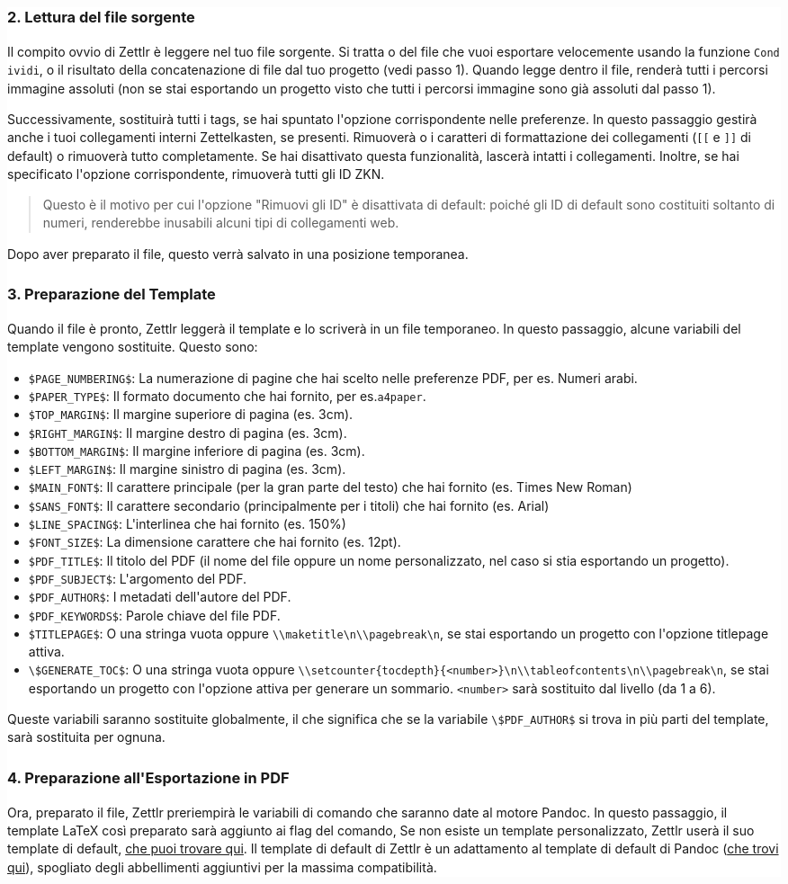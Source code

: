 ### 2. Lettura del file sorgente

Il compito ovvio di Zettlr è leggere nel tuo file sorgente. Si tratta o del file che vuoi esportare velocemente usando la funzione `Condividi`, o il risultato della concatenazione di file dal tuo progetto (vedi passo 1). Quando legge dentro il file, renderà tutti i percorsi immagine assoluti (non se stai esportando un progetto visto che tutti i percorsi immagine sono già assoluti dal passo 1).

Successivamente, sostituirà tutti i tags, se hai spuntato l'opzione corrispondente nelle preferenze. In questo passaggio gestirà anche i tuoi collegamenti interni Zettelkasten, se presenti. Rimuoverà o i caratteri di formattazione dei collegamenti (`[[` e `]]` di default) o rimuoverà tutto completamente. Se hai disattivato questa funzionalità, lascerà intatti i collegamenti. Inoltre, se hai specificato l'opzione corrispondente, rimuoverà tutti gli ID ZKN.

> Questo è il motivo per cui l'opzione "Rimuovi gli ID" è disattivata di default: poiché gli ID di default sono costituiti soltanto di numeri, renderebbe inusabili alcuni tipi di collegamenti web.

Dopo aver preparato il file, questo verrà salvato in una posizione temporanea.

### 3. Preparazione del Template

Quando il file è pronto, Zettlr leggerà il template e lo scriverà in un file temporaneo. In questo passaggio, alcune variabili del template vengono sostituite. Questo sono:

- `$PAGE_NUMBERING$`: La numerazione di pagine che hai scelto nelle preferenze PDF, per es. Numeri arabi.
- `$PAPER_TYPE$`: Il formato documento che hai fornito, per es.`a4paper`.
- `$TOP_MARGIN$`: Il margine superiore di pagina (es. 3cm).
- `$RIGHT_MARGIN$`: Il margine destro di pagina (es. 3cm).
- `$BOTTOM_MARGIN$`: Il margine inferiore di pagina (es. 3cm).
- `$LEFT_MARGIN$`: Il margine sinistro di pagina (es. 3cm).
- `$MAIN_FONT$`: Il carattere principale (per la gran parte del testo) che hai fornito (es. Times New Roman)
- `$SANS_FONT$`: Il carattere secondario (principalmente per i titoli) che hai fornito (es. Arial)
- `$LINE_SPACING$`: L'interlinea che hai fornito (es. 150%)
- `$FONT_SIZE$`: La dimensione carattere che hai fornito (es. 12pt).
- `$PDF_TITLE$`: Il titolo del PDF (il nome del file oppure un nome personalizzato, nel caso si stia esportando un progetto).
- `$PDF_SUBJECT$`: L'argomento del PDF.
- `$PDF_AUTHOR$`: I metadati dell'autore del PDF.
- `$PDF_KEYWORDS$`: Parole chiave del file PDF.
- `$TITLEPAGE$`: O una stringa vuota oppure `\\maketitle\n\\pagebreak\n`, se stai esportando un progetto con l'opzione titlepage attiva.
- `\$GENERATE_TOC$`: O una stringa vuota oppure `\\setcounter{tocdepth}{<number>}\n\\tableofcontents\n\\pagebreak\n`, se stai esportando un progetto con l'opzione attiva per generare un sommario. `<number>` sarà sostituito dal livello (da 1 a 6).

Queste variabili saranno sostituite globalmente, il che significa che se la variabile `\$PDF_AUTHOR$` si trova in più parti del template, sarà sostituita per ognuna.

### 4. Preparazione all'Esportazione in PDF

Ora, preparato il file, Zettlr preriempirà le variabili di comando che saranno date al motore Pandoc. In questo passaggio, il template LaTeX così preparato sarà aggiunto ai flag del comando, Se non esiste un template personalizzato, Zettlr userà il suo template di default, [che puoi trovare qui](https://github.com/Zettlr/Zettlr/blob/master/source/main/assets/export.tex). Il template di default di Zettlr è un adattamento al template di default di Pandoc ([che trovi qui](https://github.com/jgm/pandoc/blob/master/data/templates/default.latex)), spogliato degli abbellimenti aggiuntivi per la massima compatibilità.
